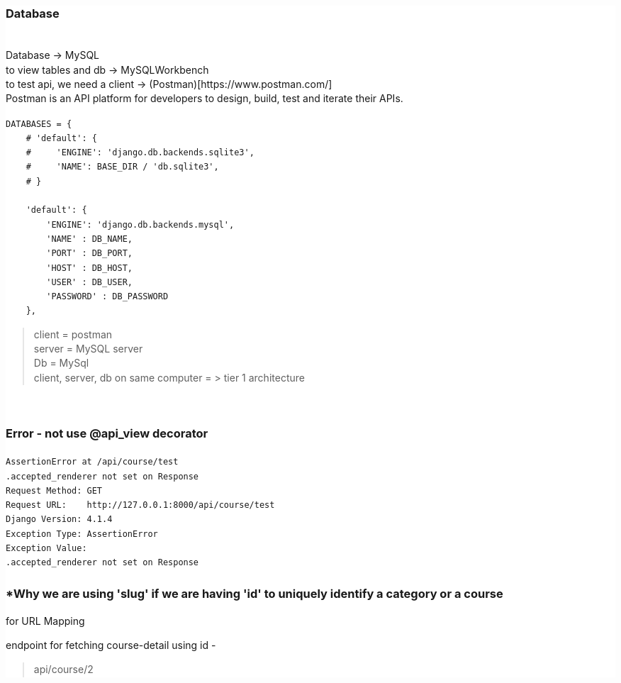 ### Database
</br>
Database -> MySQL</br>
to view tables and db -> MySQLWorkbench</br>
to test api, we need a client -> (Postman)[https://www.postman.com/]</br>
Postman is an API platform for developers to design, build, test and iterate their APIs.
</br>

```
DATABASES = {
    # 'default': {
    #     'ENGINE': 'django.db.backends.sqlite3',
    #     'NAME': BASE_DIR / 'db.sqlite3',
    # }

    'default': {
        'ENGINE': 'django.db.backends.mysql',
        'NAME' : DB_NAME,
        'PORT' : DB_PORT,
        'HOST' : DB_HOST,
        'USER' : DB_USER,
        'PASSWORD' : DB_PASSWORD
    },
```
> client = postman</br>
> server = MySQL server</br>
> Db = MySql</br>
> client, server, db on same computer = > tier 1 architecture</br>


</br>

### Error - not use @api_view decorator

```
AssertionError at /api/course/test
.accepted_renderer not set on Response
Request Method:	GET
Request URL:	http://127.0.0.1:8000/api/course/test
Django Version:	4.1.4
Exception Type:	AssertionError
Exception Value:	
.accepted_renderer not set on Response
```

### *Why we are using 'slug' if we are having 'id' to uniquely identify a category or a course

for URL Mapping

endpoint for fetching course-detail
using id - 
> api/course/2
